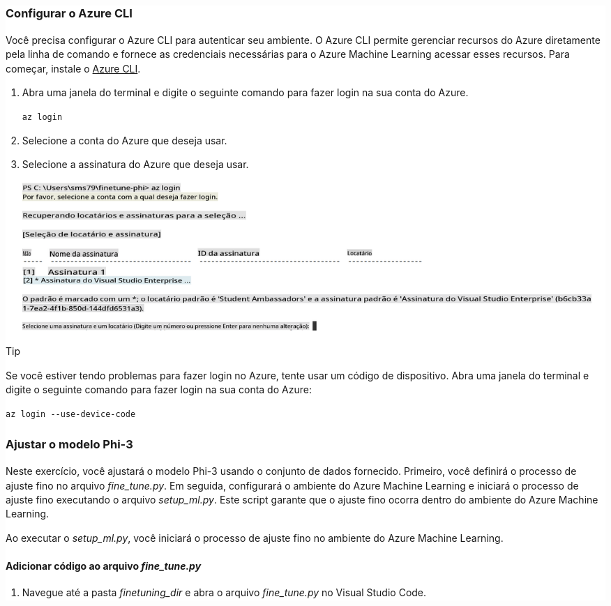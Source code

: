 ### Configurar o Azure CLI

Você precisa configurar o Azure CLI para autenticar seu ambiente. O Azure CLI permite gerenciar recursos do Azure diretamente pela linha de comando e fornece as credenciais necessárias para o Azure Machine Learning acessar esses recursos. Para começar, instale o [Azure CLI](https://learn.microsoft.com/cli/azure/install-azure-cli).

1. Abra uma janela do terminal e digite o seguinte comando para fazer login na sua conta do Azure.

    ```console
    az login
    ```

1. Selecione a conta do Azure que deseja usar.

1. Selecione a assinatura do Azure que deseja usar.

    ![Encontrar nome do grupo de recursos.](../../../../../../translated_images/02-01-login-using-azure-cli.b6e8fb6255e8d09673cb48eca2b12aebbb84dfb8817af8a6b1dfd4bb2759d68f.pt.png)

> [!TIP]
>
> Se você estiver tendo problemas para fazer login no Azure, tente usar um código de dispositivo. Abra uma janela do terminal e digite o seguinte comando para fazer login na sua conta do Azure:
>
> ```console
> az login --use-device-code
> ```
>

### Ajustar o modelo Phi-3

Neste exercício, você ajustará o modelo Phi-3 usando o conjunto de dados fornecido. Primeiro, você definirá o processo de ajuste fino no arquivo *fine_tune.py*. Em seguida, configurará o ambiente do Azure Machine Learning e iniciará o processo de ajuste fino executando o arquivo *setup_ml.py*. Este script garante que o ajuste fino ocorra dentro do ambiente do Azure Machine Learning.

Ao executar o *setup_ml.py*, você iniciará o processo de ajuste fino no ambiente do Azure Machine Learning.

#### Adicionar código ao arquivo *fine_tune.py*

1. Navegue até a pasta *finetuning_dir* e abra o arquivo *fine_tune.py* no Visual Studio Code.

